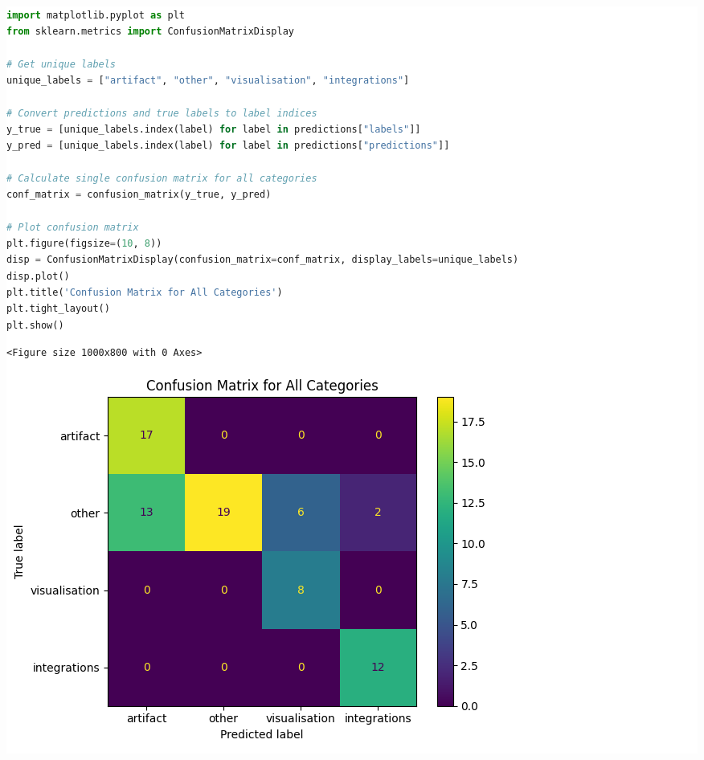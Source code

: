 


```python
import matplotlib.pyplot as plt
from sklearn.metrics import ConfusionMatrixDisplay

# Get unique labels
unique_labels = ["artifact", "other", "visualisation", "integrations"]

# Convert predictions and true labels to label indices
y_true = [unique_labels.index(label) for label in predictions["labels"]]
y_pred = [unique_labels.index(label) for label in predictions["predictions"]]

# Calculate single confusion matrix for all categories
conf_matrix = confusion_matrix(y_true, y_pred)

# Plot confusion matrix
plt.figure(figsize=(10, 8))
disp = ConfusionMatrixDisplay(confusion_matrix=conf_matrix, display_labels=unique_labels)
disp.plot()
plt.title('Confusion Matrix for All Categories')
plt.tight_layout()
plt.show()
```


    <Figure size 1000x800 with 0 Axes>



    
![png](extra_kura_03_classifiers_files/extra_kura_03_classifiers_18_1.png)
    